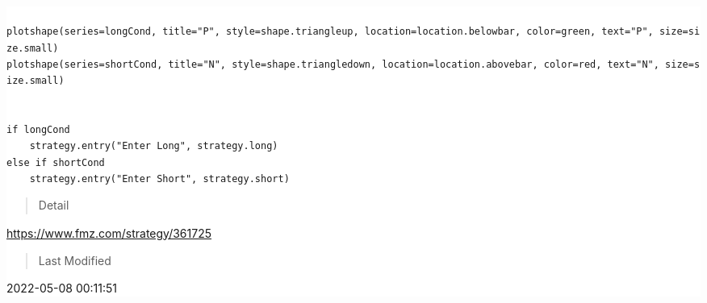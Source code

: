 ``` pinescript
   
plotshape(series=longCond, title="P", style=shape.triangleup, location=location.belowbar, color=green, text="P", size=size.small)   
plotshape(series=shortCond, title="N", style=shape.triangledown, location=location.abovebar, color=red, text="N", size=size.small)


if longCond
    strategy.entry("Enter Long", strategy.long)
else if shortCond
    strategy.entry("Enter Short", strategy.short)
```

> Detail

https://www.fmz.com/strategy/361725

> Last Modified

2022-05-08 00:11:51
